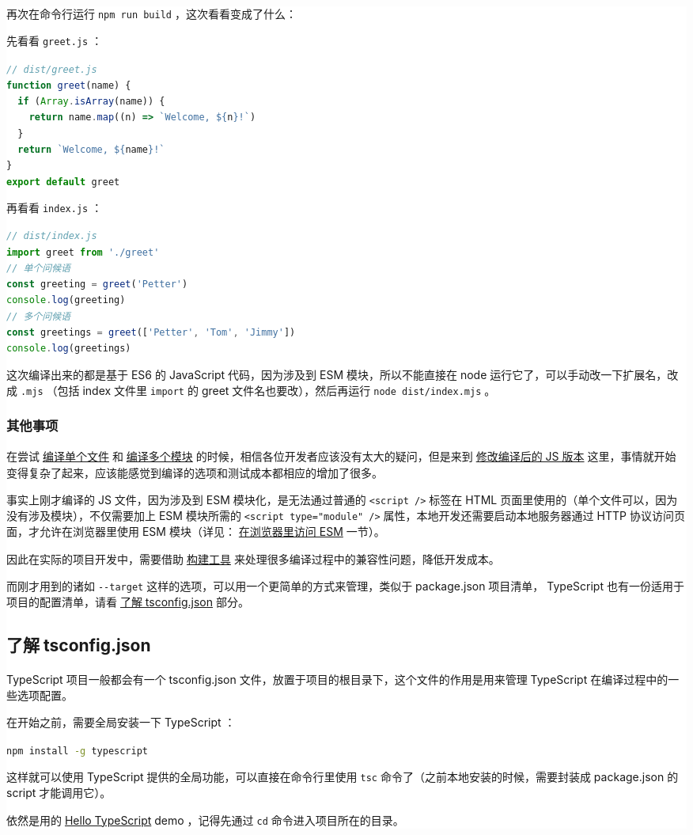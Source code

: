 再次在命令行运行 `npm run build` ，这次看看变成了什么：

先看看 `greet.js` ：

```js
// dist/greet.js
function greet(name) {
  if (Array.isArray(name)) {
    return name.map((n) => `Welcome, ${n}!`)
  }
  return `Welcome, ${name}!`
}
export default greet
```

再看看 `index.js` ：

```js
// dist/index.js
import greet from './greet'
// 单个问候语
const greeting = greet('Petter')
console.log(greeting)
// 多个问候语
const greetings = greet(['Petter', 'Tom', 'Jimmy'])
console.log(greetings)
```

这次编译出来的都是基于 ES6 的 JavaScript 代码，因为涉及到 ESM 模块，所以不能直接在 node 运行它了，可以手动改一下扩展名，改成 `.mjs` （包括 index 文件里 `import` 的 greet 文件名也要改），然后再运行 `node dist/index.mjs` 。

### 其他事项

在尝试 [编译单个文件](#编译单个文件) 和 [编译多个模块](#编译多个模块) 的时候，相信各位开发者应该没有太大的疑问，但是来到 [修改编译后的 JS 版本](#修改编译后的-js-版本) 这里，事情就开始变得复杂了起来，应该能感觉到编译的选项和测试成本都相应的增加了很多。

事实上刚才编译的 JS 文件，因为涉及到 ESM 模块化，是无法通过普通的 `<script />` 标签在 HTML 页面里使用的（单个文件可以，因为没有涉及模块），不仅需要加上 ESM 模块所需的 `<script type="module" />` 属性，本地开发还需要启动本地服务器通过 HTTP 协议访问页面，才允许在浏览器里使用 ESM 模块（详见： [在浏览器里访问 ESM](guide.md#在浏览器里访问-esm) 一节）。

因此在实际的项目开发中，需要借助 [构建工具](#工程化的构建工具) 来处理很多编译过程中的兼容性问题，降低开发成本。

而刚才用到的诸如 `--target` 这样的选项，可以用一个更简单的方式来管理，类似于 package.json 项目清单， TypeScript 也有一份适用于项目的配置清单，请看 [了解 tsconfig.json](#了解-tsconfig-json) 部分。

## 了解 tsconfig.json

TypeScript 项目一般都会有一个 tsconfig.json 文件，放置于项目的根目录下，这个文件的作用是用来管理 TypeScript 在编译过程中的一些选项配置。

在开始之前，需要全局安装一下 TypeScript ：

```bash
npm install -g typescript
```

这样就可以使用 TypeScript 提供的全局功能，可以直接在命令行里使用 `tsc` 命令了（之前本地安装的时候，需要封装成 package.json 的 script 才能调用它）。

依然是用的 [Hello TypeScript](#hello-typescript) demo ，记得先通过 `cd` 命令进入项目所在的目录。
